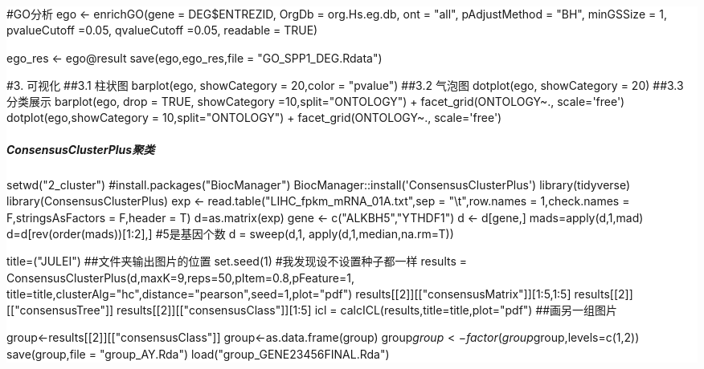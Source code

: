 #GO分析
ego <- enrichGO(gene = DEG$ENTREZID,
                OrgDb = org.Hs.eg.db, 
                ont = "all",
                pAdjustMethod = "BH",
                minGSSize = 1,
                pvalueCutoff =0.05, 
                qvalueCutoff =0.05,
                readable = TRUE)

ego_res <- ego@result
save(ego,ego_res,file = "GO_SPP1_DEG.Rdata")

#3. 可视化
##3.1 柱状图
barplot(ego, showCategory = 20,color = "pvalue")
##3.2 气泡图
dotplot(ego, showCategory = 20)
##3.3 分类展示
barplot(ego, drop = TRUE, showCategory =10,split="ONTOLOGY") + 
  facet_grid(ONTOLOGY~., scale='free')
dotplot(ego,showCategory = 10,split="ONTOLOGY") + 
  facet_grid(ONTOLOGY~., scale='free')


##### ConsensusClusterPlus聚类 #####
setwd("2_cluster")
#install.packages("BiocManager")
BiocManager::install('ConsensusClusterPlus')
library(tidyverse)
library(ConsensusClusterPlus)
exp <- read.table("LIHC_fpkm_mRNA_01A.txt",sep = "\t",row.names = 1,check.names = F,stringsAsFactors = F,header = T)
d=as.matrix(exp)
gene <- c("ALKBH5","YTHDF1") 
d <- d[gene,]
mads=apply(d,1,mad)
d=d[rev(order(mads))[1:2],] #5是基因个数 
d = sweep(d,1, apply(d,1,median,na.rm=T))

title=("JULEI") ##文件夹输出图片的位置
set.seed(1) #我发现设不设置种子都一样
results = ConsensusClusterPlus(d,maxK=9,reps=50,pItem=0.8,pFeature=1,
                               title=title,clusterAlg="hc",distance="pearson",seed=1,plot="pdf")
results[[2]][["consensusMatrix"]][1:5,1:5]
results[[2]][["consensusTree"]]
results[[2]][["consensusClass"]][1:5]
icl = calcICL(results,title=title,plot="pdf") ##画另一组图片

group<-results[[2]][["consensusClass"]]
group<-as.data.frame(group)
group$group <- factor(group$group,levels=c(1,2))
save(group,file = "group_AY.Rda")
load("group_GENE23456FINAL.Rda")
